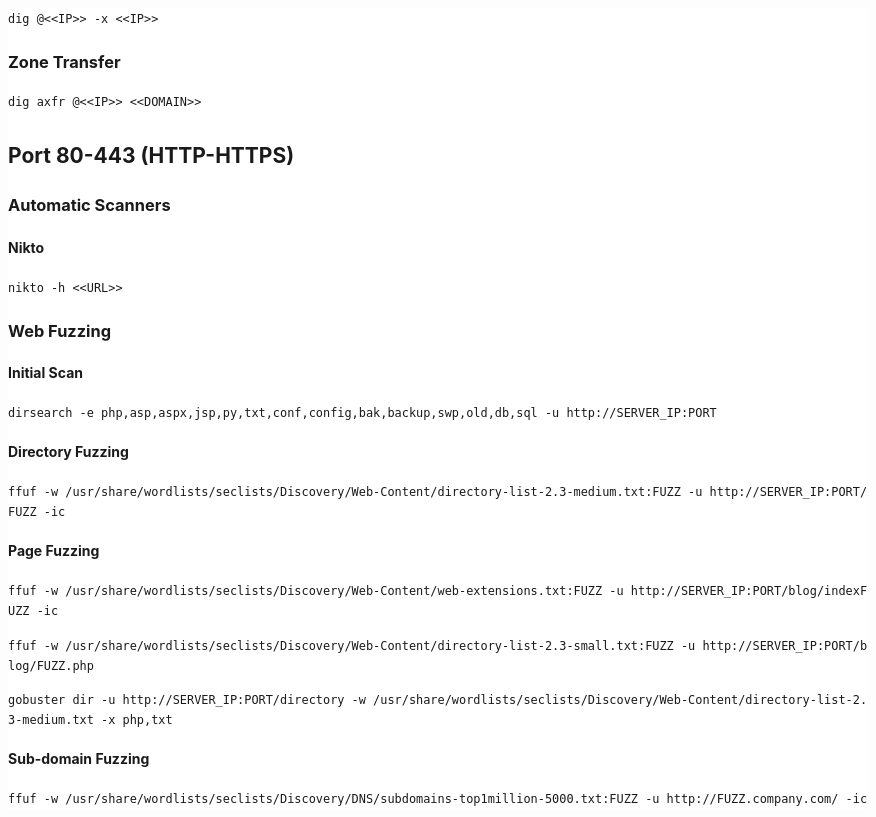 ```
dig @<<IP>> -x <<IP>>
```


### Zone Transfer

```
dig axfr @<<IP>> <<DOMAIN>>
```





## Port 80-443 (HTTP-HTTPS)

### Automatic Scanners
#### Nikto

```
nikto -h <<URL>>
```
### Web Fuzzing
#### Initial Scan

```
dirsearch -e php,asp,aspx,jsp,py,txt,conf,config,bak,backup,swp,old,db,sql -u http://SERVER_IP:PORT
```
#### Directory Fuzzing

```
ffuf -w /usr/share/wordlists/seclists/Discovery/Web-Content/directory-list-2.3-medium.txt:FUZZ -u http://SERVER_IP:PORT/FUZZ -ic
```
#### Page Fuzzing

```
ffuf -w /usr/share/wordlists/seclists/Discovery/Web-Content/web-extensions.txt:FUZZ -u http://SERVER_IP:PORT/blog/indexFUZZ -ic
```

```
ffuf -w /usr/share/wordlists/seclists/Discovery/Web-Content/directory-list-2.3-small.txt:FUZZ -u http://SERVER_IP:PORT/blog/FUZZ.php
```

```
gobuster dir -u http://SERVER_IP:PORT/directory -w /usr/share/wordlists/seclists/Discovery/Web-Content/directory-list-2.3-medium.txt -x php,txt
```

#### Sub-domain Fuzzing

```
ffuf -w /usr/share/wordlists/seclists/Discovery/DNS/subdomains-top1million-5000.txt:FUZZ -u http://FUZZ.company.com/ -ic
```
